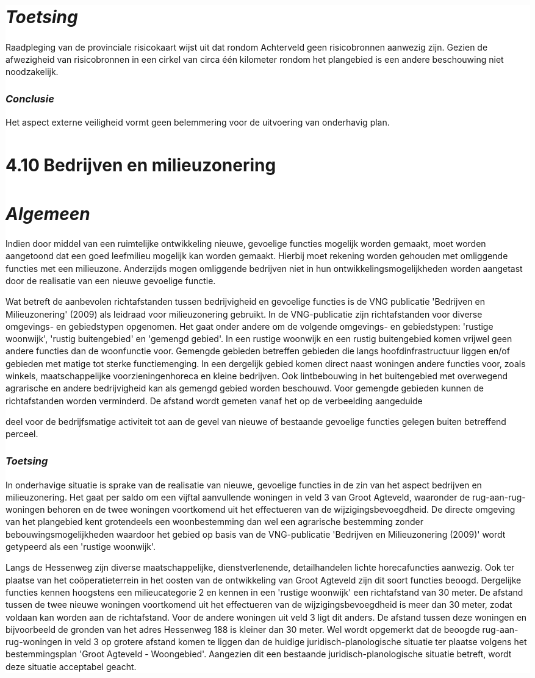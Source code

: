 # *Toetsing*

Raadpleging van de provinciale risicokaart wijst uit dat rondom Achterveld geen risicobronnen aanwezig zijn. Gezien de afwezigheid van risicobronnen in een cirkel van circa één kilometer rondom het plangebied is een andere beschouwing niet noodzakelijk.

### *Conclusie*

Het aspect externe veiligheid vormt geen belemmering voor de uitvoering van onderhavig plan.

# **4.10 Bedrijven en milieuzonering**

# *Algemeen*

Indien door middel van een ruimtelijke ontwikkeling nieuwe, gevoelige functies mogelijk worden gemaakt, moet worden aangetoond dat een goed leefmilieu mogelijk kan worden gemaakt. Hierbij moet rekening worden gehouden met omliggende functies met een milieuzone. Anderzijds mogen omliggende bedrijven niet in hun ontwikkelingsmogelijkheden worden aangetast door de realisatie van een nieuwe gevoelige functie.

Wat betreft de aanbevolen richtafstanden tussen bedrijvigheid en gevoelige functies is de VNG publicatie 'Bedrijven en Milieuzonering' (2009) als leidraad voor milieuzonering gebruikt. In de VNG-publicatie zijn richtafstanden voor diverse omgevings- en gebiedstypen opgenomen. Het gaat onder andere om de volgende omgevings- en gebiedstypen: 'rustige woonwijk', 'rustig buitengebied' en 'gemengd gebied'. In een rustige woonwijk en een rustig buitengebied komen vrijwel geen andere functies dan de woonfunctie voor. Gemengde gebieden betreffen gebieden die langs hoofdinfrastructuur liggen en/of gebieden met matige tot sterke functiemenging. In een dergelijk gebied komen direct naast woningen andere functies voor, zoals winkels, maatschappelijke voorzieningenhoreca en kleine bedrijven. Ook lintbebouwing in het buitengebied met overwegend agrarische en andere bedrijvigheid kan als gemengd gebied worden beschouwd. Voor gemengde gebieden kunnen de richtafstanden worden verminderd. De afstand wordt gemeten vanaf het op de verbeelding aangeduide

deel voor de bedrijfsmatige activiteit tot aan de gevel van nieuwe of bestaande gevoelige functies gelegen buiten betreffend perceel.

### *Toetsing*

In onderhavige situatie is sprake van de realisatie van nieuwe, gevoelige functies in de zin van het aspect bedrijven en milieuzonering. Het gaat per saldo om een vijftal aanvullende woningen in veld 3 van Groot Agteveld, waaronder de rug-aan-rug-woningen behoren en de twee woningen voortkomend uit het effectueren van de wijzigingsbevoegdheid. De directe omgeving van het plangebied kent grotendeels een woonbestemming dan wel een agrarische bestemming zonder bebouwingsmogelijkheden waardoor het gebied op basis van de VNG-publicatie 'Bedrijven en Milieuzonering (2009)' wordt getypeerd als een 'rustige woonwijk'.

Langs de Hessenweg zijn diverse maatschappelijke, dienstverlenende, detailhandelen lichte horecafuncties aanwezig. Ook ter plaatse van het coöperatieterrein in het oosten van de ontwikkeling van Groot Agteveld zijn dit soort functies beoogd. Dergelijke functies kennen hoogstens een milieucategorie 2 en kennen in een 'rustige woonwijk' een richtafstand van 30 meter. De afstand tussen de twee nieuwe woningen voortkomend uit het effectueren van de wijzigingsbevoegdheid is meer dan 30 meter, zodat voldaan kan worden aan de richtafstand. Voor de andere woningen uit veld 3 ligt dit anders. De afstand tussen deze woningen en bijvoorbeeld de gronden van het adres Hessenweg 188 is kleiner dan 30 meter. Wel wordt opgemerkt dat de beoogde rug-aan-rug-woningen in veld 3 op grotere afstand komen te liggen dan de huidige juridisch-planologische situatie ter plaatse volgens het bestemmingsplan 'Groot Agteveld - Woongebied'. Aangezien dit een bestaande juridisch-planologische situatie betreft, wordt deze situatie acceptabel geacht.
